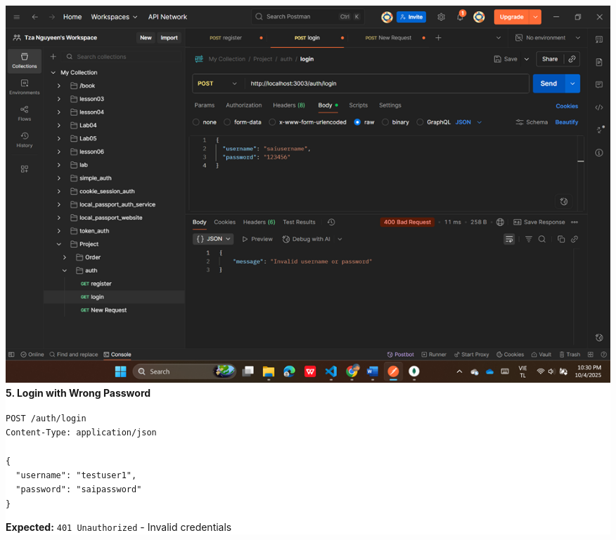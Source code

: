 ![alt text](public/image/image-10.png)
**5. Login with Wrong Password**
```http
POST /auth/login
Content-Type: application/json

{
  "username": "testuser1",
  "password": "saipassword"
}
```
**Expected:** `401 Unauthorized` - Invalid credentials